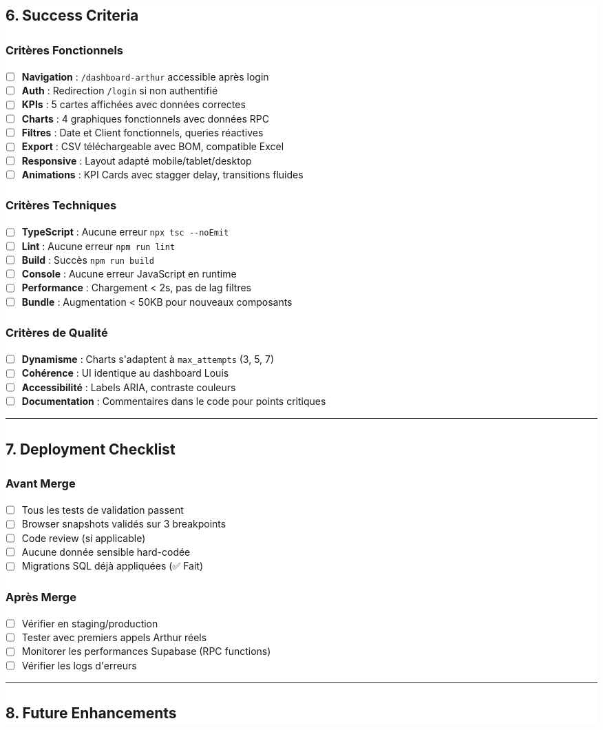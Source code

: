 
## 6. Success Criteria

### Critères Fonctionnels

- [ ] **Navigation** : `/dashboard-arthur` accessible après login
- [ ] **Auth** : Redirection `/login` si non authentifié
- [ ] **KPIs** : 5 cartes affichées avec données correctes
- [ ] **Charts** : 4 graphiques fonctionnels avec données RPC
- [ ] **Filtres** : Date et Client fonctionnels, queries réactives
- [ ] **Export** : CSV téléchargeable avec BOM, compatible Excel
- [ ] **Responsive** : Layout adapté mobile/tablet/desktop
- [ ] **Animations** : KPI Cards avec stagger delay, transitions fluides

### Critères Techniques

- [ ] **TypeScript** : Aucune erreur `npx tsc --noEmit`
- [ ] **Lint** : Aucune erreur `npm run lint`
- [ ] **Build** : Succès `npm run build`
- [ ] **Console** : Aucune erreur JavaScript en runtime
- [ ] **Performance** : Chargement < 2s, pas de lag filtres
- [ ] **Bundle** : Augmentation < 50KB pour nouveaux composants

### Critères de Qualité

- [ ] **Dynamisme** : Charts s'adaptent à `max_attempts` (3, 5, 7)
- [ ] **Cohérence** : UI identique au dashboard Louis
- [ ] **Accessibilité** : Labels ARIA, contraste couleurs
- [ ] **Documentation** : Commentaires dans le code pour points critiques

---

## 7. Deployment Checklist

### Avant Merge

- [ ] Tous les tests de validation passent
- [ ] Browser snapshots validés sur 3 breakpoints
- [ ] Code review (si applicable)
- [ ] Aucune donnée sensible hard-codée
- [ ] Migrations SQL déjà appliquées (✅ Fait)

### Après Merge

- [ ] Vérifier en staging/production
- [ ] Tester avec premiers appels Arthur réels
- [ ] Monitorer les performances Supabase (RPC functions)
- [ ] Vérifier les logs d'erreurs

---

## 8. Future Enhancements
